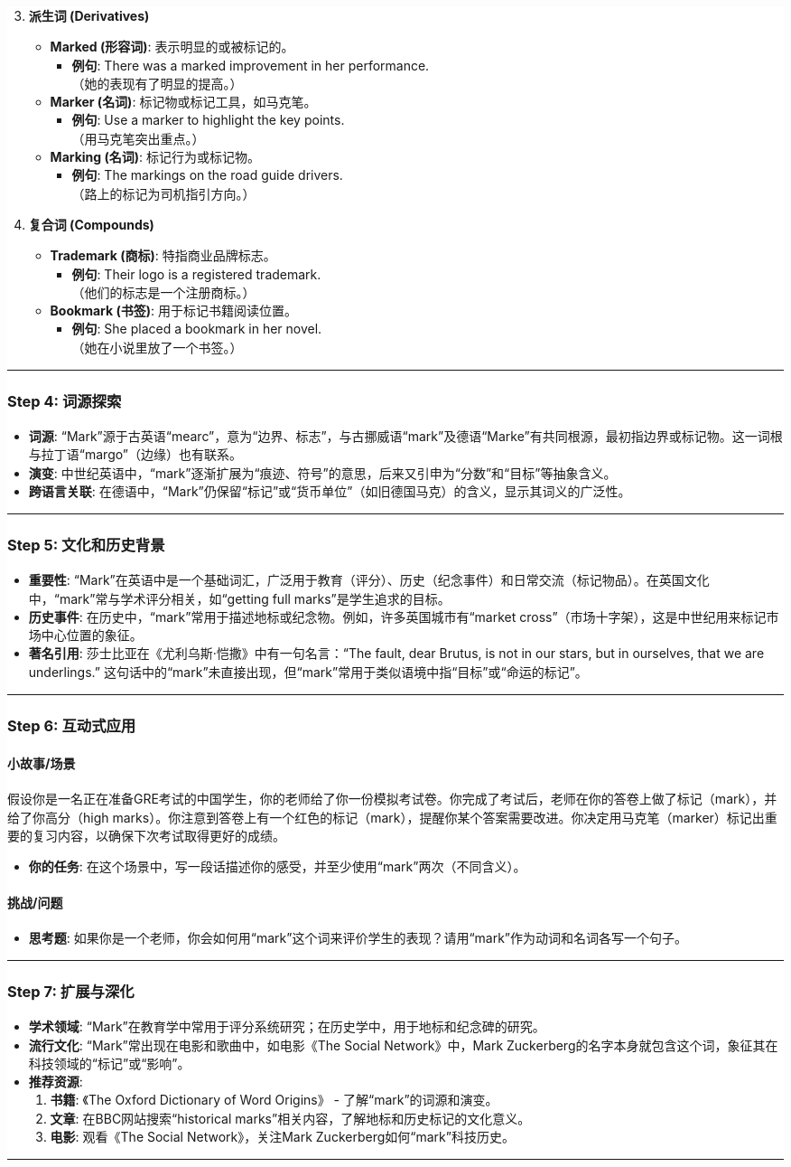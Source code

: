 3. **派生词 (Derivatives)**  
   - **Marked (形容词)**: 表示明显的或被标记的。  
     - **例句**: There was a marked improvement in her performance.  
       （她的表现有了明显的提高。）
   - **Marker (名词)**: 标记物或标记工具，如马克笔。  
     - **例句**: Use a marker to highlight the key points.  
       （用马克笔突出重点。）
   - **Marking (名词)**: 标记行为或标记物。  
     - **例句**: The markings on the road guide drivers.  
       （路上的标记为司机指引方向。）

4. **复合词 (Compounds)**  
   - **Trademark (商标)**: 特指商业品牌标志。  
     - **例句**: Their logo is a registered trademark.  
       （他们的标志是一个注册商标。）
   - **Bookmark (书签)**: 用于标记书籍阅读位置。  
     - **例句**: She placed a bookmark in her novel.  
       （她在小说里放了一个书签。）

---

### Step 4: 词源探索
- **词源**: “Mark”源于古英语“mearc”，意为“边界、标志”，与古挪威语“mark”及德语“Marke”有共同根源，最初指边界或标记物。这一词根与拉丁语“margo”（边缘）也有联系。
- **演变**: 中世纪英语中，“mark”逐渐扩展为“痕迹、符号”的意思，后来又引申为“分数”和“目标”等抽象含义。
- **跨语言关联**: 在德语中，“Mark”仍保留“标记”或“货币单位”（如旧德国马克）的含义，显示其词义的广泛性。

---

### Step 5: 文化和历史背景
- **重要性**: “Mark”在英语中是一个基础词汇，广泛用于教育（评分）、历史（纪念事件）和日常交流（标记物品）。在英国文化中，“mark”常与学术评分相关，如“getting full marks”是学生追求的目标。
- **历史事件**: 在历史中，“mark”常用于描述地标或纪念物。例如，许多英国城市有“market cross”（市场十字架），这是中世纪用来标记市场中心位置的象征。
- **著名引用**: 莎士比亚在《尤利乌斯·恺撒》中有一句名言：“The fault, dear Brutus, is not in our stars, but in ourselves, that we are underlings.” 这句话中的“mark”未直接出现，但“mark”常用于类似语境中指“目标”或“命运的标记”。

---

### Step 6: 互动式应用
#### 小故事/场景
假设你是一名正在准备GRE考试的中国学生，你的老师给了你一份模拟考试卷。你完成了考试后，老师在你的答卷上做了标记（mark），并给了你高分（high marks）。你注意到答卷上有一个红色的标记（mark），提醒你某个答案需要改进。你决定用马克笔（marker）标记出重要的复习内容，以确保下次考试取得更好的成绩。

- **你的任务**: 在这个场景中，写一段话描述你的感受，并至少使用“mark”两次（不同含义）。

#### 挑战/问题
- **思考题**: 如果你是一个老师，你会如何用“mark”这个词来评价学生的表现？请用“mark”作为动词和名词各写一个句子。

---

### Step 7: 扩展与深化
- **学术领域**: “Mark”在教育学中常用于评分系统研究；在历史学中，用于地标和纪念碑的研究。
- **流行文化**: “Mark”常出现在电影和歌曲中，如电影《The Social Network》中，Mark Zuckerberg的名字本身就包含这个词，象征其在科技领域的“标记”或“影响”。
- **推荐资源**:
  1. **书籍**: 《The Oxford Dictionary of Word Origins》 - 了解“mark”的词源和演变。
  2. **文章**: 在BBC网站搜索“historical marks”相关内容，了解地标和历史标记的文化意义。
  3. **电影**: 观看《The Social Network》，关注Mark Zuckerberg如何“mark”科技历史。

---